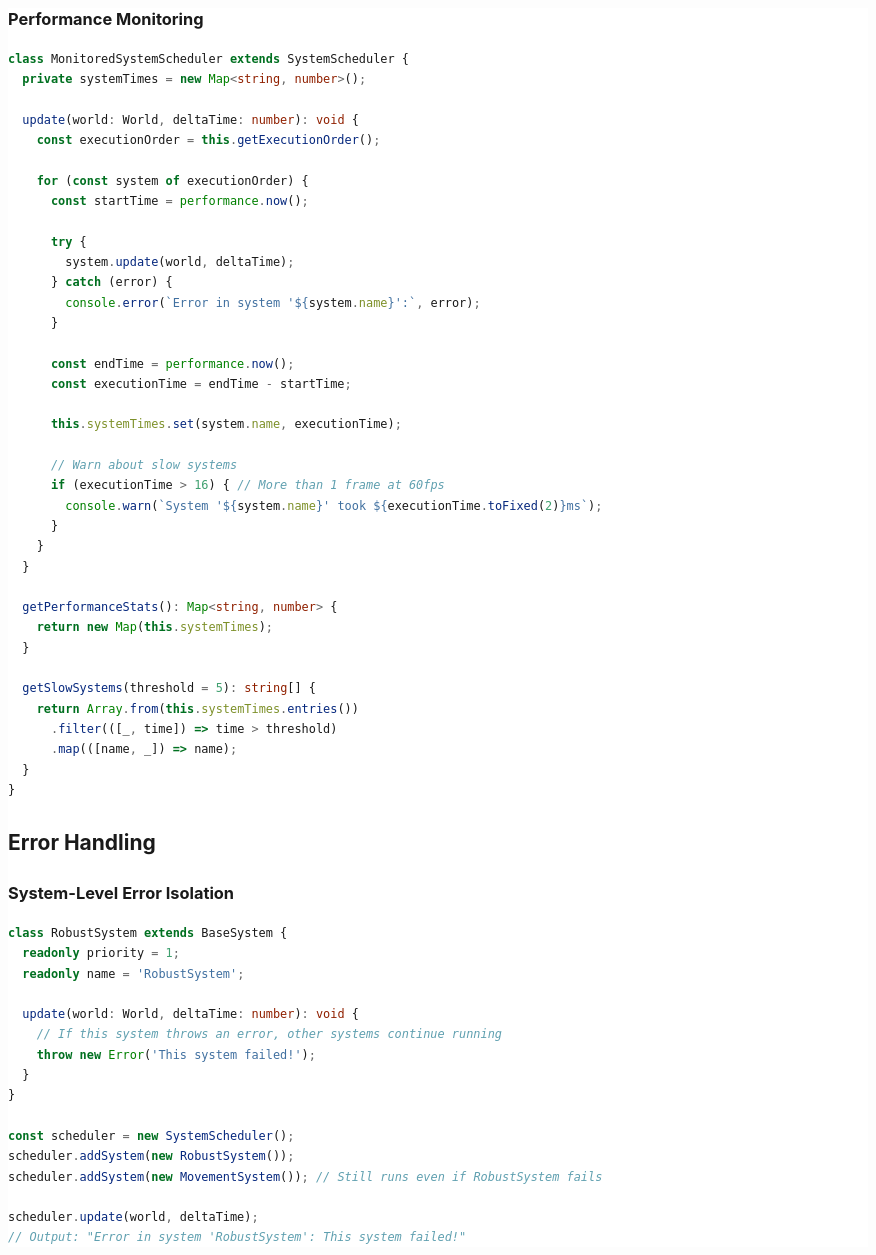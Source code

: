 ### Performance Monitoring

```typescript
class MonitoredSystemScheduler extends SystemScheduler {
  private systemTimes = new Map<string, number>();

  update(world: World, deltaTime: number): void {
    const executionOrder = this.getExecutionOrder();

    for (const system of executionOrder) {
      const startTime = performance.now();

      try {
        system.update(world, deltaTime);
      } catch (error) {
        console.error(`Error in system '${system.name}':`, error);
      }

      const endTime = performance.now();
      const executionTime = endTime - startTime;

      this.systemTimes.set(system.name, executionTime);

      // Warn about slow systems
      if (executionTime > 16) { // More than 1 frame at 60fps
        console.warn(`System '${system.name}' took ${executionTime.toFixed(2)}ms`);
      }
    }
  }

  getPerformanceStats(): Map<string, number> {
    return new Map(this.systemTimes);
  }

  getSlowSystems(threshold = 5): string[] {
    return Array.from(this.systemTimes.entries())
      .filter(([_, time]) => time > threshold)
      .map(([name, _]) => name);
  }
}
```

## Error Handling

### System-Level Error Isolation

```typescript
class RobustSystem extends BaseSystem {
  readonly priority = 1;
  readonly name = 'RobustSystem';

  update(world: World, deltaTime: number): void {
    // If this system throws an error, other systems continue running
    throw new Error('This system failed!');
  }
}

const scheduler = new SystemScheduler();
scheduler.addSystem(new RobustSystem());
scheduler.addSystem(new MovementSystem()); // Still runs even if RobustSystem fails

scheduler.update(world, deltaTime);
// Output: "Error in system 'RobustSystem': This system failed!"
```